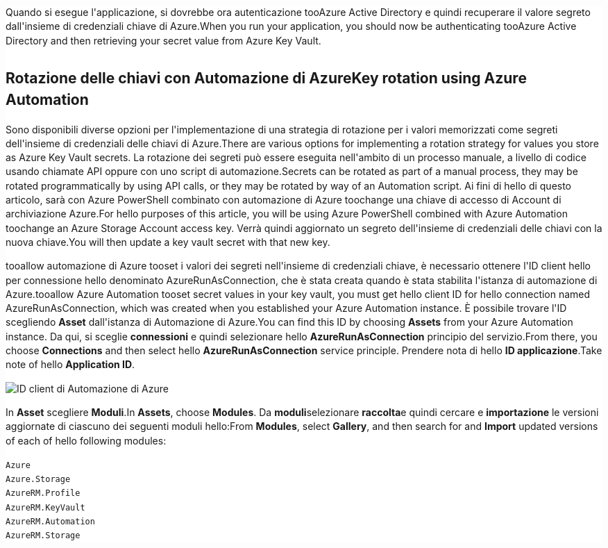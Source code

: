 <span data-ttu-id="905c1-164">Quando si esegue l'applicazione, si dovrebbe ora autenticazione tooAzure Active Directory e quindi recuperare il valore segreto dall'insieme di credenziali chiave di Azure.</span><span class="sxs-lookup"><span data-stu-id="905c1-164">When you run your application, you should now be authenticating tooAzure Active Directory and then retrieving your secret value from Azure Key Vault.</span></span>

## <a name="key-rotation-using-azure-automation"></a><span data-ttu-id="905c1-165">Rotazione delle chiavi con Automazione di Azure</span><span class="sxs-lookup"><span data-stu-id="905c1-165">Key rotation using Azure Automation</span></span>
<span data-ttu-id="905c1-166">Sono disponibili diverse opzioni per l'implementazione di una strategia di rotazione per i valori memorizzati come segreti dell'insieme di credenziali delle chiavi di Azure.</span><span class="sxs-lookup"><span data-stu-id="905c1-166">There are various options for implementing a rotation strategy for values you store as Azure Key Vault secrets.</span></span> <span data-ttu-id="905c1-167">La rotazione dei segreti può essere eseguita nell'ambito di un processo manuale, a livello di codice usando chiamate API oppure con uno script di automazione.</span><span class="sxs-lookup"><span data-stu-id="905c1-167">Secrets can be rotated as part of a manual process, they may be rotated programmatically by using API calls, or they may be rotated by way of an Automation script.</span></span> <span data-ttu-id="905c1-168">Ai fini di hello di questo articolo, sarà con Azure PowerShell combinato con automazione di Azure toochange una chiave di accesso di Account di archiviazione Azure.</span><span class="sxs-lookup"><span data-stu-id="905c1-168">For hello purposes of this article, you will be using Azure PowerShell combined with Azure Automation toochange an Azure Storage Account access key.</span></span> <span data-ttu-id="905c1-169">Verrà quindi aggiornato un segreto dell'insieme di credenziali delle chiavi con la nuova chiave.</span><span class="sxs-lookup"><span data-stu-id="905c1-169">You will then update a key vault secret with that new key.</span></span>

<span data-ttu-id="905c1-170">tooallow automazione di Azure tooset i valori dei segreti nell'insieme di credenziali chiave, è necessario ottenere l'ID client hello per connessione hello denominato AzureRunAsConnection, che è stata creata quando è stata stabilita l'istanza di automazione di Azure.</span><span class="sxs-lookup"><span data-stu-id="905c1-170">tooallow Azure Automation tooset secret values in your key vault, you must get hello client ID for hello connection named AzureRunAsConnection, which was created when you established your Azure Automation instance.</span></span> <span data-ttu-id="905c1-171">È possibile trovare l'ID scegliendo **Asset** dall'istanza di Automazione di Azure.</span><span class="sxs-lookup"><span data-stu-id="905c1-171">You can find this ID by choosing **Assets** from your Azure Automation instance.</span></span> <span data-ttu-id="905c1-172">Da qui, si sceglie **connessioni** e quindi selezionare hello **AzureRunAsConnection** principio del servizio.</span><span class="sxs-lookup"><span data-stu-id="905c1-172">From there, you choose **Connections** and then select hello **AzureRunAsConnection** service principle.</span></span> <span data-ttu-id="905c1-173">Prendere nota di hello **ID applicazione**.</span><span class="sxs-lookup"><span data-stu-id="905c1-173">Take note of hello **Application ID**.</span></span>

![ID client di Automazione di Azure](./media/keyvault-keyrotation/Azure_Automation_ClientID.png)

<span data-ttu-id="905c1-175">In **Asset** scegliere **Moduli**.</span><span class="sxs-lookup"><span data-stu-id="905c1-175">In **Assets**, choose **Modules**.</span></span> <span data-ttu-id="905c1-176">Da **moduli**selezionare **raccolta**e quindi cercare e **importazione** le versioni aggiornate di ciascuno dei seguenti moduli hello:</span><span class="sxs-lookup"><span data-stu-id="905c1-176">From **Modules**, select **Gallery**, and then search for and **Import** updated versions of each of hello following modules:</span></span>

    Azure
    Azure.Storage
    AzureRM.Profile
    AzureRM.KeyVault
    AzureRM.Automation
    AzureRM.Storage
